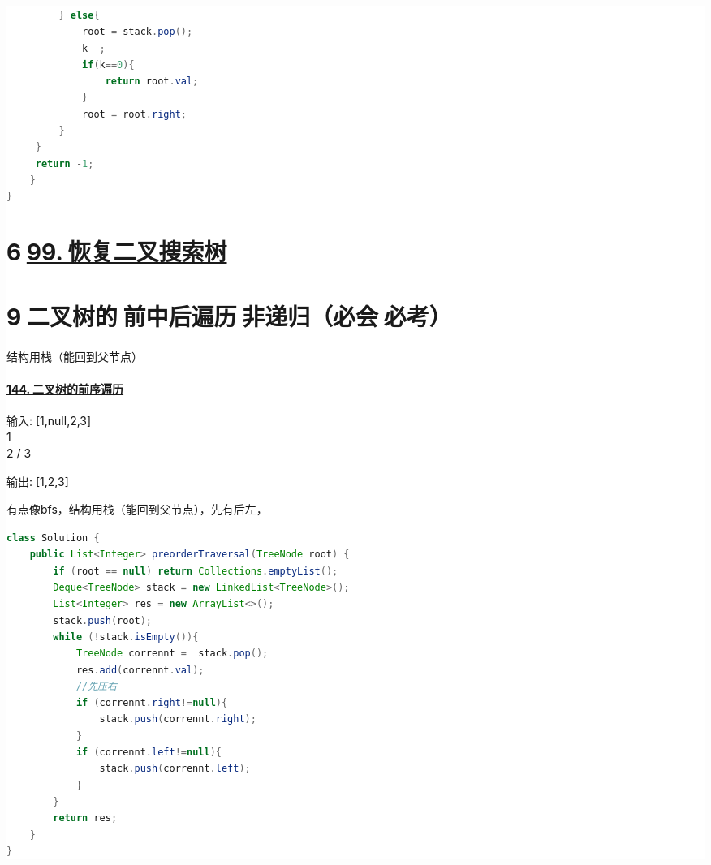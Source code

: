 ```java
         } else{
             root = stack.pop();
             k--;
             if(k==0){
                 return root.val;
             }
             root = root.right;
         }
     }
     return -1;
    }
}
```



# 6 [99. 恢复二叉搜索树](https://leetcode-cn.com/problems/recover-binary-search-tree/)









# 9 二叉树的 前中后遍历  非递归（必会  必考）

结构用栈（能回到父节点）

#### [144. 二叉树的前序遍历](https://leetcode-cn.com/problems/binary-tree-preorder-traversal/)

输入: [1,null,2,3]  
   1
    \
     2
    /
   3 

输出: [1,2,3]

有点像bfs，结构用栈（能回到父节点），先有后左，

```java
class Solution {
    public List<Integer> preorderTraversal(TreeNode root) {
        if (root == null) return Collections.emptyList();
        Deque<TreeNode> stack = new LinkedList<TreeNode>();
        List<Integer> res = new ArrayList<>();
        stack.push(root);
        while (!stack.isEmpty()){
            TreeNode corrennt =  stack.pop();
            res.add(corrennt.val);
            //先压右
            if (corrennt.right!=null){
                stack.push(corrennt.right);
            }
            if (corrennt.left!=null){
                stack.push(corrennt.left);
            }
        }
        return res;
    }
}
```
